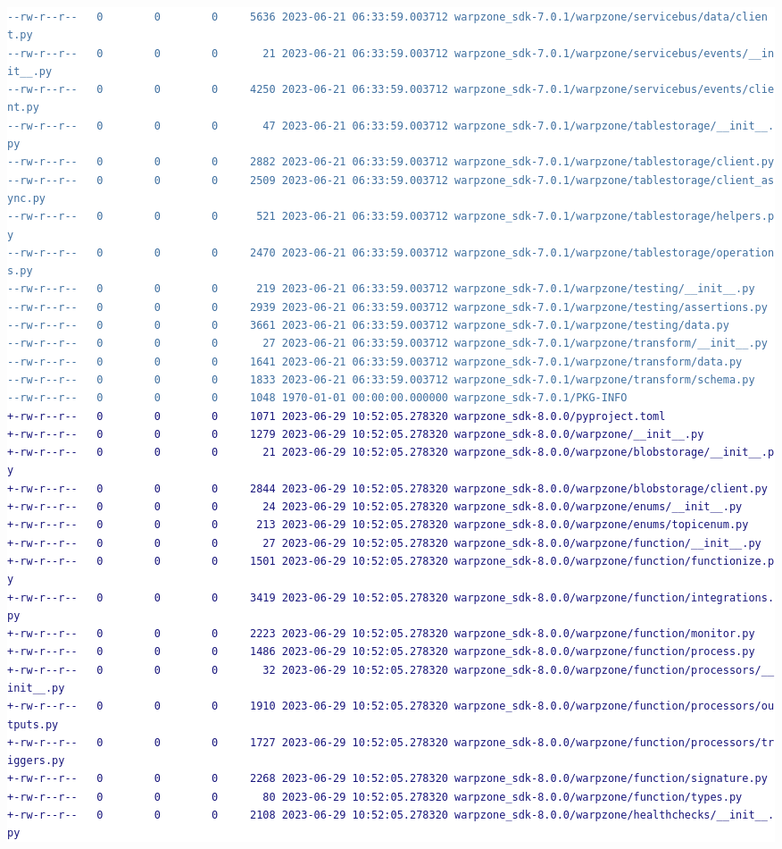 ```diff
--rw-r--r--   0        0        0     5636 2023-06-21 06:33:59.003712 warpzone_sdk-7.0.1/warpzone/servicebus/data/client.py
--rw-r--r--   0        0        0       21 2023-06-21 06:33:59.003712 warpzone_sdk-7.0.1/warpzone/servicebus/events/__init__.py
--rw-r--r--   0        0        0     4250 2023-06-21 06:33:59.003712 warpzone_sdk-7.0.1/warpzone/servicebus/events/client.py
--rw-r--r--   0        0        0       47 2023-06-21 06:33:59.003712 warpzone_sdk-7.0.1/warpzone/tablestorage/__init__.py
--rw-r--r--   0        0        0     2882 2023-06-21 06:33:59.003712 warpzone_sdk-7.0.1/warpzone/tablestorage/client.py
--rw-r--r--   0        0        0     2509 2023-06-21 06:33:59.003712 warpzone_sdk-7.0.1/warpzone/tablestorage/client_async.py
--rw-r--r--   0        0        0      521 2023-06-21 06:33:59.003712 warpzone_sdk-7.0.1/warpzone/tablestorage/helpers.py
--rw-r--r--   0        0        0     2470 2023-06-21 06:33:59.003712 warpzone_sdk-7.0.1/warpzone/tablestorage/operations.py
--rw-r--r--   0        0        0      219 2023-06-21 06:33:59.003712 warpzone_sdk-7.0.1/warpzone/testing/__init__.py
--rw-r--r--   0        0        0     2939 2023-06-21 06:33:59.003712 warpzone_sdk-7.0.1/warpzone/testing/assertions.py
--rw-r--r--   0        0        0     3661 2023-06-21 06:33:59.003712 warpzone_sdk-7.0.1/warpzone/testing/data.py
--rw-r--r--   0        0        0       27 2023-06-21 06:33:59.003712 warpzone_sdk-7.0.1/warpzone/transform/__init__.py
--rw-r--r--   0        0        0     1641 2023-06-21 06:33:59.003712 warpzone_sdk-7.0.1/warpzone/transform/data.py
--rw-r--r--   0        0        0     1833 2023-06-21 06:33:59.003712 warpzone_sdk-7.0.1/warpzone/transform/schema.py
--rw-r--r--   0        0        0     1048 1970-01-01 00:00:00.000000 warpzone_sdk-7.0.1/PKG-INFO
+-rw-r--r--   0        0        0     1071 2023-06-29 10:52:05.278320 warpzone_sdk-8.0.0/pyproject.toml
+-rw-r--r--   0        0        0     1279 2023-06-29 10:52:05.278320 warpzone_sdk-8.0.0/warpzone/__init__.py
+-rw-r--r--   0        0        0       21 2023-06-29 10:52:05.278320 warpzone_sdk-8.0.0/warpzone/blobstorage/__init__.py
+-rw-r--r--   0        0        0     2844 2023-06-29 10:52:05.278320 warpzone_sdk-8.0.0/warpzone/blobstorage/client.py
+-rw-r--r--   0        0        0       24 2023-06-29 10:52:05.278320 warpzone_sdk-8.0.0/warpzone/enums/__init__.py
+-rw-r--r--   0        0        0      213 2023-06-29 10:52:05.278320 warpzone_sdk-8.0.0/warpzone/enums/topicenum.py
+-rw-r--r--   0        0        0       27 2023-06-29 10:52:05.278320 warpzone_sdk-8.0.0/warpzone/function/__init__.py
+-rw-r--r--   0        0        0     1501 2023-06-29 10:52:05.278320 warpzone_sdk-8.0.0/warpzone/function/functionize.py
+-rw-r--r--   0        0        0     3419 2023-06-29 10:52:05.278320 warpzone_sdk-8.0.0/warpzone/function/integrations.py
+-rw-r--r--   0        0        0     2223 2023-06-29 10:52:05.278320 warpzone_sdk-8.0.0/warpzone/function/monitor.py
+-rw-r--r--   0        0        0     1486 2023-06-29 10:52:05.278320 warpzone_sdk-8.0.0/warpzone/function/process.py
+-rw-r--r--   0        0        0       32 2023-06-29 10:52:05.278320 warpzone_sdk-8.0.0/warpzone/function/processors/__init__.py
+-rw-r--r--   0        0        0     1910 2023-06-29 10:52:05.278320 warpzone_sdk-8.0.0/warpzone/function/processors/outputs.py
+-rw-r--r--   0        0        0     1727 2023-06-29 10:52:05.278320 warpzone_sdk-8.0.0/warpzone/function/processors/triggers.py
+-rw-r--r--   0        0        0     2268 2023-06-29 10:52:05.278320 warpzone_sdk-8.0.0/warpzone/function/signature.py
+-rw-r--r--   0        0        0       80 2023-06-29 10:52:05.278320 warpzone_sdk-8.0.0/warpzone/function/types.py
+-rw-r--r--   0        0        0     2108 2023-06-29 10:52:05.278320 warpzone_sdk-8.0.0/warpzone/healthchecks/__init__.py
```